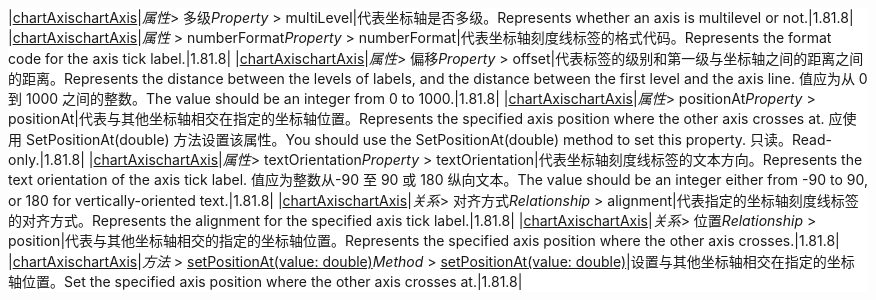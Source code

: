 |[<span data-ttu-id="9c27b-282">chartAxis</span><span class="sxs-lookup"><span data-stu-id="9c27b-282">chartAxis</span></span>](/javascript/api/excel/excel.chartaxis)|<span data-ttu-id="9c27b-283">_属性_> 多级</span><span class="sxs-lookup"><span data-stu-id="9c27b-283">_Property_ > multiLevel</span></span>|<span data-ttu-id="9c27b-284">代表坐标轴是否多级。</span><span class="sxs-lookup"><span data-stu-id="9c27b-284">Represents whether an axis is multilevel or not.</span></span>|<span data-ttu-id="9c27b-285">1.8</span><span class="sxs-lookup"><span data-stu-id="9c27b-285">1.8</span></span>|
|[<span data-ttu-id="9c27b-286">chartAxis</span><span class="sxs-lookup"><span data-stu-id="9c27b-286">chartAxis</span></span>](/javascript/api/excel/excel.chartaxis)|<span data-ttu-id="9c27b-287">_属性_ > numberFormat</span><span class="sxs-lookup"><span data-stu-id="9c27b-287">_Property_ > numberFormat</span></span>|<span data-ttu-id="9c27b-288">代表坐标轴刻度线标签的格式代码。</span><span class="sxs-lookup"><span data-stu-id="9c27b-288">Represents the format code for the axis tick label.</span></span>|<span data-ttu-id="9c27b-289">1.8</span><span class="sxs-lookup"><span data-stu-id="9c27b-289">1.8</span></span>|
|[<span data-ttu-id="9c27b-290">chartAxis</span><span class="sxs-lookup"><span data-stu-id="9c27b-290">chartAxis</span></span>](/javascript/api/excel/excel.chartaxis)|<span data-ttu-id="9c27b-291">_属性_> 偏移</span><span class="sxs-lookup"><span data-stu-id="9c27b-291">_Property_ > offset</span></span>|<span data-ttu-id="9c27b-292">代表标签的级别和第一级与坐标轴之间的距离之间的距离。</span><span class="sxs-lookup"><span data-stu-id="9c27b-292">Represents the distance between the levels of labels, and the distance between the first level and the axis line.</span></span> <span data-ttu-id="9c27b-293">值应为从 0 到 1000 之间的整数。</span><span class="sxs-lookup"><span data-stu-id="9c27b-293">The value should be an integer from 0 to 1000.</span></span>|<span data-ttu-id="9c27b-294">1.8</span><span class="sxs-lookup"><span data-stu-id="9c27b-294">1.8</span></span>|
|[<span data-ttu-id="9c27b-295">chartAxis</span><span class="sxs-lookup"><span data-stu-id="9c27b-295">chartAxis</span></span>](/javascript/api/excel/excel.chartaxis)|<span data-ttu-id="9c27b-296">_属性_> positionAt</span><span class="sxs-lookup"><span data-stu-id="9c27b-296">_Property_ > positionAt</span></span>|<span data-ttu-id="9c27b-297">代表与其他坐标轴相交在指定的坐标轴位置。</span><span class="sxs-lookup"><span data-stu-id="9c27b-297">Represents the specified axis position where the other axis crosses at.</span></span> <span data-ttu-id="9c27b-298">应使用 SetPositionAt(double) 方法设置该属性。</span><span class="sxs-lookup"><span data-stu-id="9c27b-298">You should use the SetPositionAt(double) method to set this property.</span></span> <span data-ttu-id="9c27b-299">只读。</span><span class="sxs-lookup"><span data-stu-id="9c27b-299">Read-only.</span></span>|<span data-ttu-id="9c27b-300">1.8</span><span class="sxs-lookup"><span data-stu-id="9c27b-300">1.8</span></span>|
|[<span data-ttu-id="9c27b-301">chartAxis</span><span class="sxs-lookup"><span data-stu-id="9c27b-301">chartAxis</span></span>](/javascript/api/excel/excel.chartaxis)|<span data-ttu-id="9c27b-302">_属性_> textOrientation</span><span class="sxs-lookup"><span data-stu-id="9c27b-302">_Property_ > textOrientation</span></span>|<span data-ttu-id="9c27b-303">代表坐标轴刻度线标签的文本方向。</span><span class="sxs-lookup"><span data-stu-id="9c27b-303">Represents the text orientation of the axis tick label.</span></span> <span data-ttu-id="9c27b-304">值应为整数从-90 至 90 或 180 纵向文本。</span><span class="sxs-lookup"><span data-stu-id="9c27b-304">The value should be an integer either from -90 to 90, or 180 for vertically-oriented text.</span></span>|<span data-ttu-id="9c27b-305">1.8</span><span class="sxs-lookup"><span data-stu-id="9c27b-305">1.8</span></span>|
|[<span data-ttu-id="9c27b-306">chartAxis</span><span class="sxs-lookup"><span data-stu-id="9c27b-306">chartAxis</span></span>](/javascript/api/excel/excel.chartaxis)|<span data-ttu-id="9c27b-307">_关系_> 对齐方式</span><span class="sxs-lookup"><span data-stu-id="9c27b-307">_Relationship_ > alignment</span></span>|<span data-ttu-id="9c27b-308">代表指定的坐标轴刻度线标签的对齐方式。</span><span class="sxs-lookup"><span data-stu-id="9c27b-308">Represents the alignment for the specified axis tick label.</span></span>|<span data-ttu-id="9c27b-309">1.8</span><span class="sxs-lookup"><span data-stu-id="9c27b-309">1.8</span></span>|
|[<span data-ttu-id="9c27b-310">chartAxis</span><span class="sxs-lookup"><span data-stu-id="9c27b-310">chartAxis</span></span>](/javascript/api/excel/excel.chartaxis)|<span data-ttu-id="9c27b-311">_关系_> 位置</span><span class="sxs-lookup"><span data-stu-id="9c27b-311">_Relationship_ > position</span></span>|<span data-ttu-id="9c27b-312">代表与其他坐标轴相交的指定的坐标轴位置。</span><span class="sxs-lookup"><span data-stu-id="9c27b-312">Represents the specified axis position where the other axis crosses.</span></span>|<span data-ttu-id="9c27b-313">1.8</span><span class="sxs-lookup"><span data-stu-id="9c27b-313">1.8</span></span>|
|[<span data-ttu-id="9c27b-314">chartAxis</span><span class="sxs-lookup"><span data-stu-id="9c27b-314">chartAxis</span></span>](/javascript/api/excel/excel.chartaxis)|<span data-ttu-id="9c27b-315">_方法_ > [setPositionAt(value: double)](/javascript/api/excel/excel.chartaxis)</span><span class="sxs-lookup"><span data-stu-id="9c27b-315">_Method_ > [setPositionAt(value: double)](/javascript/api/excel/excel.chartaxis)</span></span>|<span data-ttu-id="9c27b-316">设置与其他坐标轴相交在指定的坐标轴位置。</span><span class="sxs-lookup"><span data-stu-id="9c27b-316">Set the specified axis position where the other axis crosses at.</span></span>|<span data-ttu-id="9c27b-317">1.8</span><span class="sxs-lookup"><span data-stu-id="9c27b-317">1.8</span></span>|